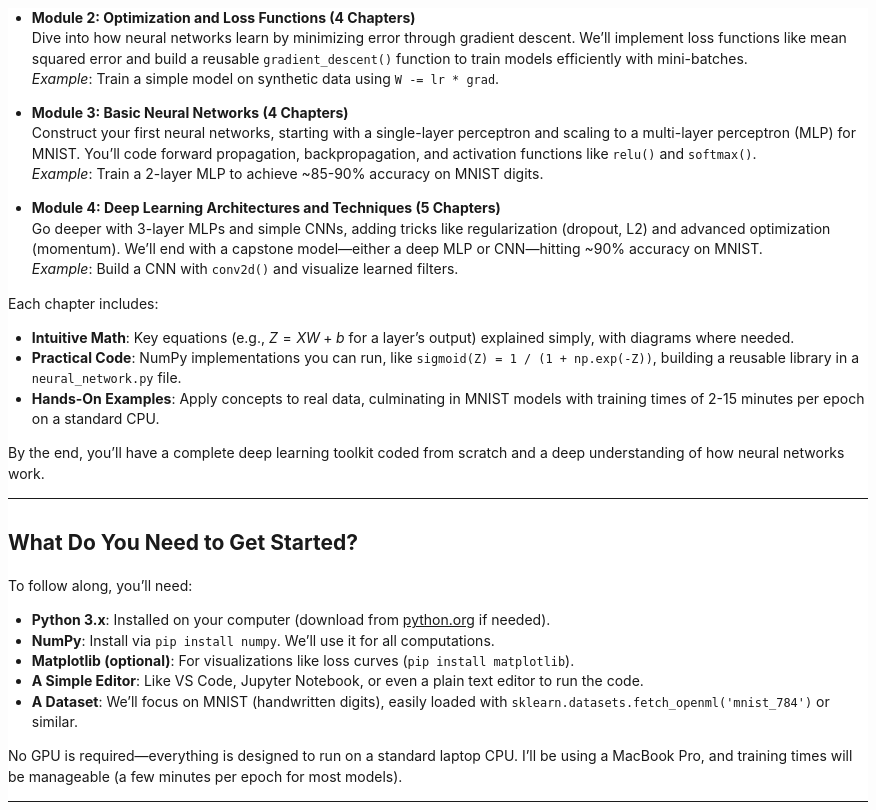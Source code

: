 - **Module 2: Optimization and Loss Functions (4 Chapters)**  
  Dive into how neural networks learn by minimizing error through gradient
  descent. We’ll implement loss functions like mean squared error and build a
  reusable `gradient_descent()` function to train models efficiently with
  mini-batches.  
  _Example_: Train a simple model on synthetic data using `W -= lr * grad`.

- **Module 3: Basic Neural Networks (4 Chapters)**  
  Construct your first neural networks, starting with a single-layer perceptron
  and scaling to a multi-layer perceptron (MLP) for MNIST. You’ll code forward
  propagation, backpropagation, and activation functions like `relu()` and
  `softmax()`.  
  _Example_: Train a 2-layer MLP to achieve ~85-90% accuracy on MNIST digits.

- **Module 4: Deep Learning Architectures and Techniques (5 Chapters)**  
  Go deeper with 3-layer MLPs and simple CNNs, adding tricks like regularization
  (dropout, L2) and advanced optimization (momentum). We’ll end with a capstone
  model—either a deep MLP or CNN—hitting ~90% accuracy on MNIST.  
  _Example_: Build a CNN with `conv2d()` and visualize learned filters.

Each chapter includes:

- **Intuitive Math**: Key equations (e.g., $Z = XW + b$ for a layer’s output)
  explained simply, with diagrams where needed.
- **Practical Code**: NumPy implementations you can run, like
  `sigmoid(Z) = 1 / (1 + np.exp(-Z))`, building a reusable library in a
  `neural_network.py` file.
- **Hands-On Examples**: Apply concepts to real data, culminating in MNIST
  models with training times of 2-15 minutes per epoch on a standard CPU.

By the end, you’ll have a complete deep learning toolkit coded from scratch and
a deep understanding of how neural networks work.

---

## What Do You Need to Get Started?

To follow along, you’ll need:

- **Python 3.x**: Installed on your computer (download from
  [python.org](https://python.org) if needed).
- **NumPy**: Install via `pip install numpy`. We’ll use it for all computations.
- **Matplotlib (optional)**: For visualizations like loss curves
  (`pip install matplotlib`).
- **A Simple Editor**: Like VS Code, Jupyter Notebook, or even a plain text
  editor to run the code.
- **A Dataset**: We’ll focus on MNIST (handwritten digits), easily loaded with
  `sklearn.datasets.fetch_openml('mnist_784')` or similar.

No GPU is required—everything is designed to run on a standard laptop CPU. I’ll
be using a MacBook Pro, and training times will be manageable (a few minutes per
epoch for most models).

---
